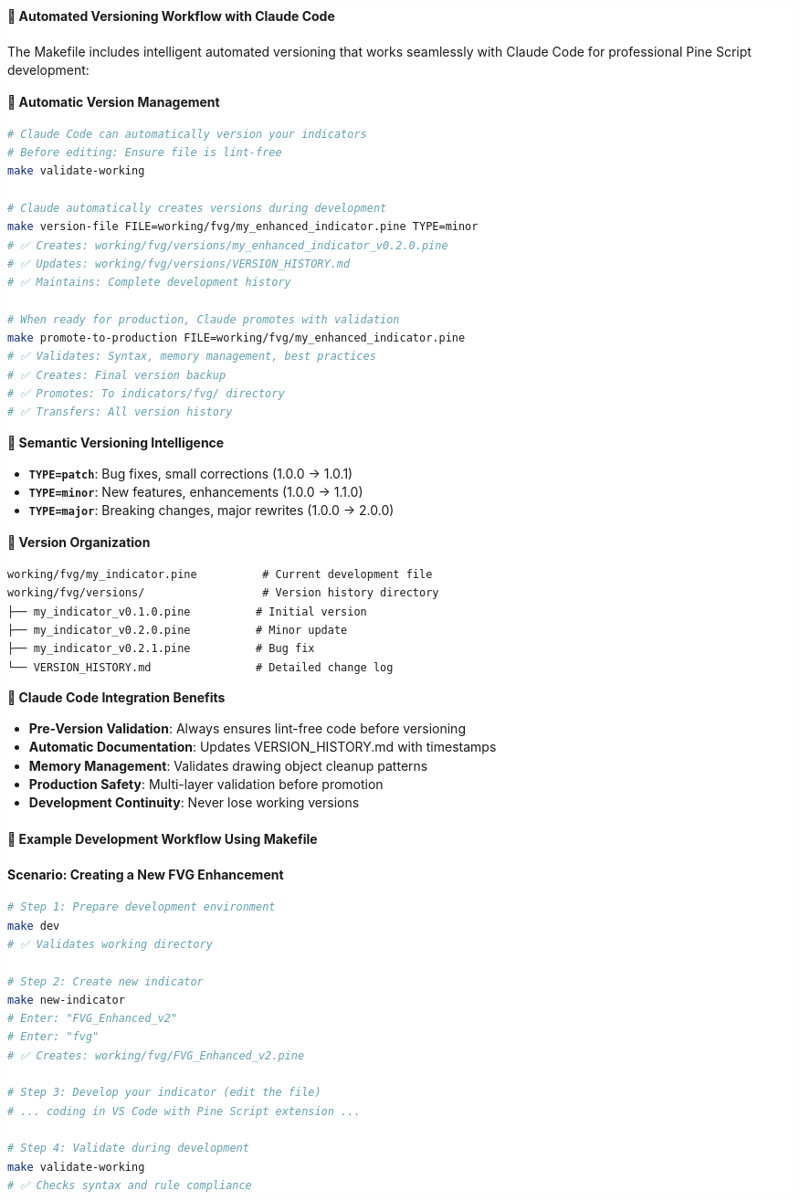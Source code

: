 #### **🤖 Automated Versioning Workflow with Claude Code**

The Makefile includes intelligent automated versioning that works seamlessly with Claude Code for professional Pine Script development:

**🔄 Automatic Version Management**
```bash
# Claude Code can automatically version your indicators
# Before editing: Ensure file is lint-free
make validate-working

# Claude automatically creates versions during development
make version-file FILE=working/fvg/my_enhanced_indicator.pine TYPE=minor
# ✅ Creates: working/fvg/versions/my_enhanced_indicator_v0.2.0.pine
# ✅ Updates: working/fvg/versions/VERSION_HISTORY.md
# ✅ Maintains: Complete development history

# When ready for production, Claude promotes with validation
make promote-to-production FILE=working/fvg/my_enhanced_indicator.pine
# ✅ Validates: Syntax, memory management, best practices
# ✅ Creates: Final version backup  
# ✅ Promotes: To indicators/fvg/ directory
# ✅ Transfers: All version history
```

**🎯 Semantic Versioning Intelligence**
- **`TYPE=patch`**: Bug fixes, small corrections (1.0.0 → 1.0.1)
- **`TYPE=minor`**: New features, enhancements (1.0.0 → 1.1.0) 
- **`TYPE=major`**: Breaking changes, major rewrites (1.0.0 → 2.0.0)

**📁 Version Organization**
```
working/fvg/my_indicator.pine          # Current development file
working/fvg/versions/                  # Version history directory
├── my_indicator_v0.1.0.pine          # Initial version
├── my_indicator_v0.2.0.pine          # Minor update
├── my_indicator_v0.2.1.pine          # Bug fix
└── VERSION_HISTORY.md                # Detailed change log
```

**🚀 Claude Code Integration Benefits**
- **Pre-Version Validation**: Always ensures lint-free code before versioning
- **Automatic Documentation**: Updates VERSION_HISTORY.md with timestamps
- **Memory Management**: Validates drawing object cleanup patterns
- **Production Safety**: Multi-layer validation before promotion
- **Development Continuity**: Never lose working versions

#### **🎯 Example Development Workflow Using Makefile**

**Scenario: Creating a New FVG Enhancement**
```bash
# Step 1: Prepare development environment
make dev
# ✅ Validates working directory

# Step 2: Create new indicator
make new-indicator
# Enter: "FVG_Enhanced_v2"
# Enter: "fvg"
# ✅ Creates: working/fvg/FVG_Enhanced_v2.pine

# Step 3: Develop your indicator (edit the file)
# ... coding in VS Code with Pine Script extension ...

# Step 4: Validate during development
make validate-working
# ✅ Checks syntax and rule compliance
```